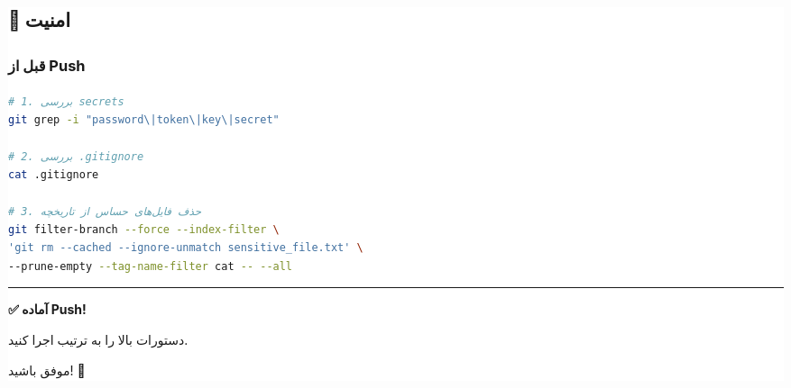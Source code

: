 
## 🔐 امنیت

### قبل از Push

```bash
# 1. بررسی secrets
git grep -i "password\|token\|key\|secret"

# 2. بررسی .gitignore
cat .gitignore

# 3. حذف فایل‌های حساس از تاریخچه
git filter-branch --force --index-filter \
'git rm --cached --ignore-unmatch sensitive_file.txt' \
--prune-empty --tag-name-filter cat -- --all
```

---

**✅ آماده Push!**

دستورات بالا را به ترتیب اجرا کنید.

موفق باشید! 🎉

